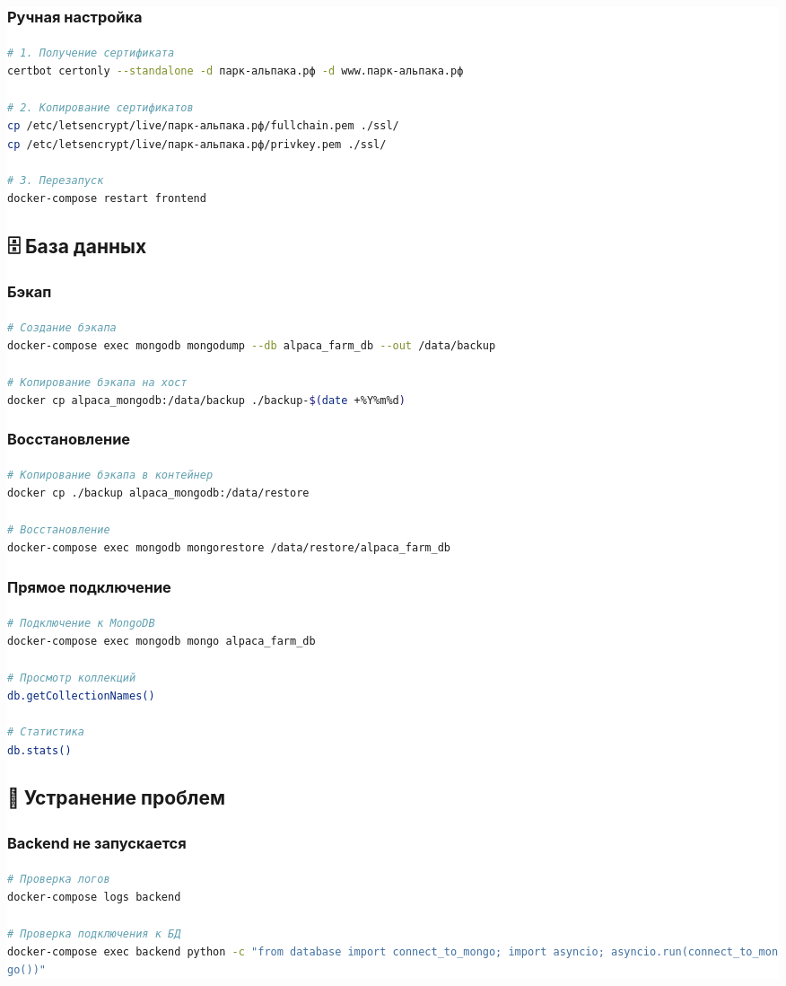 ### Ручная настройка
```bash
# 1. Получение сертификата
certbot certonly --standalone -d парк-альпака.рф -d www.парк-альпака.рф

# 2. Копирование сертификатов
cp /etc/letsencrypt/live/парк-альпака.рф/fullchain.pem ./ssl/
cp /etc/letsencrypt/live/парк-альпака.рф/privkey.pem ./ssl/

# 3. Перезапуск
docker-compose restart frontend
```

## 🗄️ База данных

### Бэкап
```bash
# Создание бэкапа
docker-compose exec mongodb mongodump --db alpaca_farm_db --out /data/backup

# Копирование бэкапа на хост
docker cp alpaca_mongodb:/data/backup ./backup-$(date +%Y%m%d)
```

### Восстановление
```bash
# Копирование бэкапа в контейнер
docker cp ./backup alpaca_mongodb:/data/restore

# Восстановление
docker-compose exec mongodb mongorestore /data/restore/alpaca_farm_db
```

### Прямое подключение
```bash
# Подключение к MongoDB
docker-compose exec mongodb mongo alpaca_farm_db

# Просмотр коллекций
db.getCollectionNames()

# Статистика
db.stats()
```

## 🚨 Устранение проблем

### Backend не запускается
```bash
# Проверка логов
docker-compose logs backend

# Проверка подключения к БД
docker-compose exec backend python -c "from database import connect_to_mongo; import asyncio; asyncio.run(connect_to_mongo())"
```
